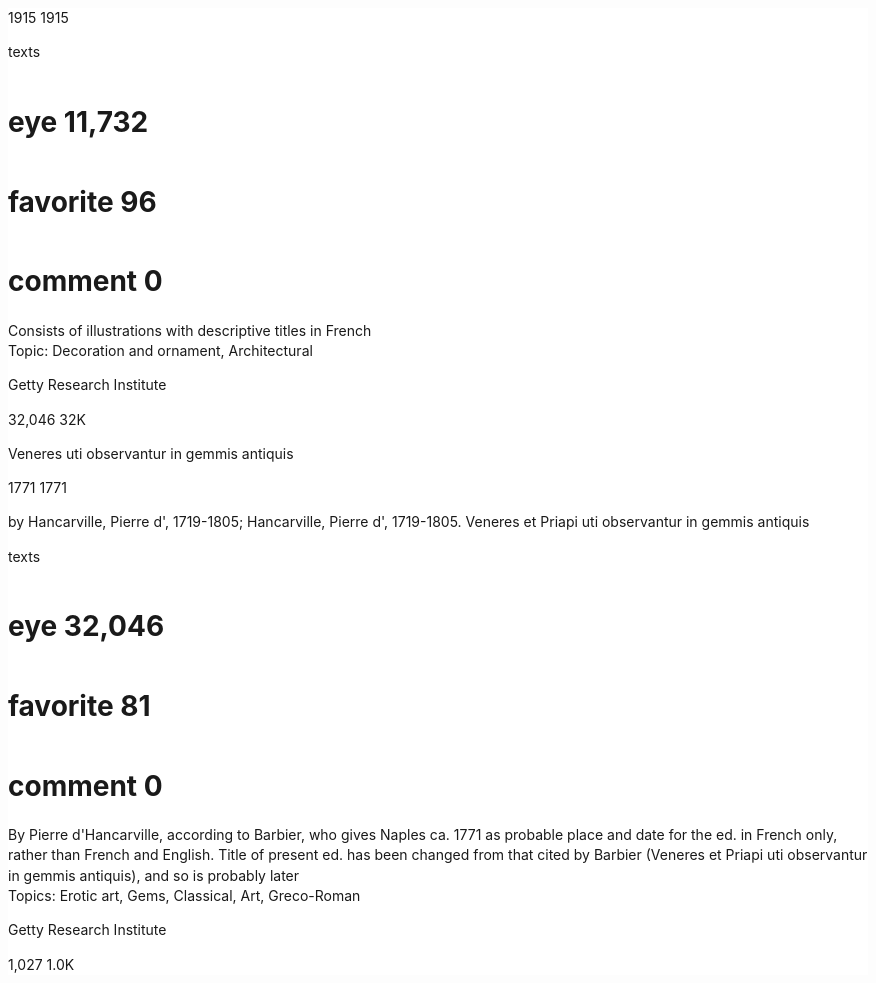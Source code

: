 1915 1915

<span class="iconochive-texts" aria-hidden="true"></span><span class="sr-only">texts</span>

<span class="iconochive-eye" aria-hidden="true"></span><span class="sr-only">eye</span> 11,732
==============================================================================================

<span class="iconochive-favorite" aria-hidden="true"></span><span class="sr-only">favorite</span> 96
====================================================================================================

<span class="iconochive-comment" aria-hidden="true"></span><span class="sr-only">comment</span> 0
=================================================================================================

Consists of illustrations with descriptive titles in French  
Topic: Decoration and ornament, Architectural  

<a href="/details/getty" class="stealth"></a>

Getty Research Institute

32,046 32K

[](/details/veneresutiobserv01hanc "Veneres uti observantur in gemmis antiquis")

Veneres uti observantur in gemmis antiquis

1771 1771

<span class="hidden-lists">by</span> <span class="byv" title="Hancarville, Pierre d', 1719-1805; Hancarville, Pierre d', 1719-1805. Veneres et Priapi uti observantur in gemmis antiquis">Hancarville, Pierre d', 1719-1805; Hancarville, Pierre d', 1719-1805. Veneres et Priapi uti observantur in gemmis antiquis</span>

<span class="iconochive-texts" aria-hidden="true"></span><span class="sr-only">texts</span>

<span class="iconochive-eye" aria-hidden="true"></span><span class="sr-only">eye</span> 32,046
==============================================================================================

<span class="iconochive-favorite" aria-hidden="true"></span><span class="sr-only">favorite</span> 81
====================================================================================================

<span class="iconochive-comment" aria-hidden="true"></span><span class="sr-only">comment</span> 0
=================================================================================================

By Pierre d'Hancarville, according to Barbier, who gives Naples ca. 1771 as probable place and date for the ed. in French only, rather than French and English. Title of present ed. has been changed from that cited by Barbier (Veneres et Priapi uti observantur in gemmis antiquis), and so is probably later  
Topics: Erotic art, Gems, Classical, Art, Greco-Roman  

<a href="/details/getty" class="stealth"></a>

Getty Research Institute

1,027 1.0K

[](/details/beschreibungderi00bode "Beschreibung der Illumination zu Dressden bey der königlichen sicilianischen in Vollmacht vollzogenen Vermählung : nebst andern dahin gehörigen Vorstellungen und verschiedenen Kupffer-Stichen")
